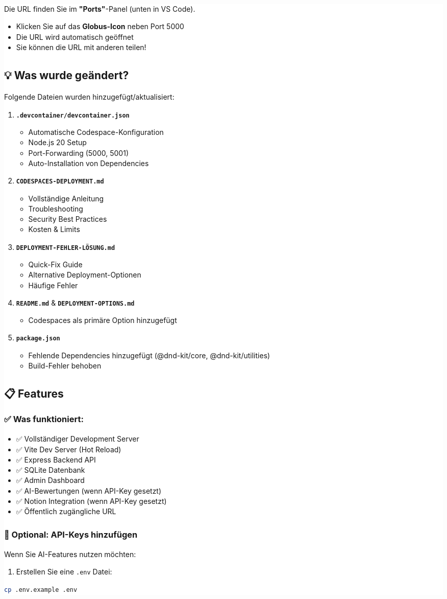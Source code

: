 Die URL finden Sie im **"Ports"**-Panel (unten in VS Code).

- Klicken Sie auf das **Globus-Icon** neben Port 5000
- Die URL wird automatisch geöffnet
- Sie können die URL mit anderen teilen!

## 💡 Was wurde geändert?

Folgende Dateien wurden hinzugefügt/aktualisiert:

1. **`.devcontainer/devcontainer.json`**
   - Automatische Codespace-Konfiguration
   - Node.js 20 Setup
   - Port-Forwarding (5000, 5001)
   - Auto-Installation von Dependencies

2. **`CODESPACES-DEPLOYMENT.md`**
   - Vollständige Anleitung
   - Troubleshooting
   - Security Best Practices
   - Kosten & Limits

3. **`DEPLOYMENT-FEHLER-LÖSUNG.md`**
   - Quick-Fix Guide
   - Alternative Deployment-Optionen
   - Häufige Fehler

4. **`README.md`** & **`DEPLOYMENT-OPTIONS.md`**
   - Codespaces als primäre Option hinzugefügt

5. **`package.json`**
   - Fehlende Dependencies hinzugefügt (@dnd-kit/core, @dnd-kit/utilities)
   - Build-Fehler behoben

## 📋 Features

### ✅ Was funktioniert:

- ✅ Vollständiger Development Server
- ✅ Vite Dev Server (Hot Reload)
- ✅ Express Backend API
- ✅ SQLite Datenbank
- ✅ Admin Dashboard
- ✅ AI-Bewertungen (wenn API-Key gesetzt)
- ✅ Notion Integration (wenn API-Key gesetzt)
- ✅ Öffentlich zugängliche URL

### 🔧 Optional: API-Keys hinzufügen

Wenn Sie AI-Features nutzen möchten:

1. Erstellen Sie eine `.env` Datei:
```bash
cp .env.example .env
```
